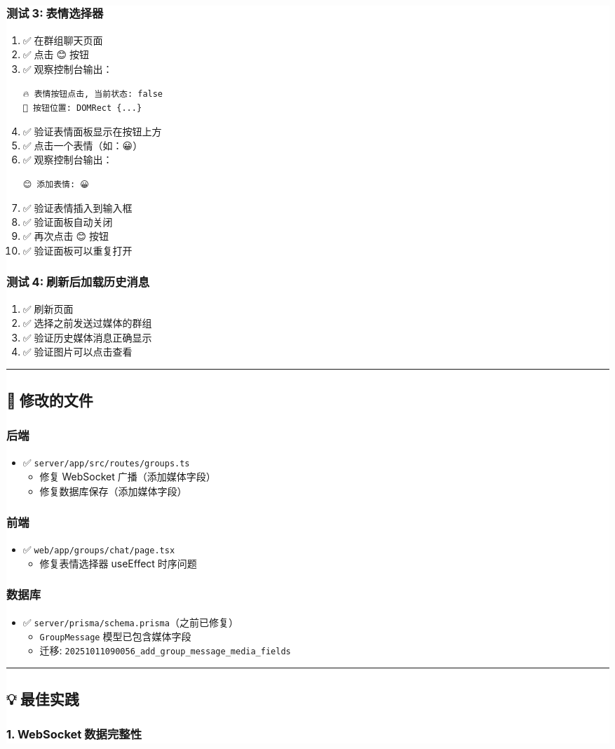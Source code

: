 ### 测试 3: 表情选择器

1. ✅ 在群组聊天页面
2. ✅ 点击 😊 按钮
3. ✅ 观察控制台输出：
   ```
   🔥 表情按钮点击, 当前状态: false
   📍 按钮位置: DOMRect {...}
   ```
4. ✅ 验证表情面板显示在按钮上方
5. ✅ 点击一个表情（如：😀）
6. ✅ 观察控制台输出：
   ```
   😊 添加表情: 😀
   ```
7. ✅ 验证表情插入到输入框
8. ✅ 验证面板自动关闭
9. ✅ 再次点击 😊 按钮
10. ✅ 验证面板可以重复打开

### 测试 4: 刷新后加载历史消息

1. ✅ 刷新页面
2. ✅ 选择之前发送过媒体的群组
3. ✅ 验证历史媒体消息正确显示
4. ✅ 验证图片可以点击查看

---

## 📂 修改的文件

### 后端
- ✅ `server/app/src/routes/groups.ts`
  - 修复 WebSocket 广播（添加媒体字段）
  - 修复数据库保存（添加媒体字段）

### 前端
- ✅ `web/app/groups/chat/page.tsx`
  - 修复表情选择器 useEffect 时序问题

### 数据库
- ✅ `server/prisma/schema.prisma`（之前已修复）
  - `GroupMessage` 模型已包含媒体字段
  - 迁移: `20251011090056_add_group_message_media_fields`

---

## 💡 最佳实践

### 1. WebSocket 数据完整性
